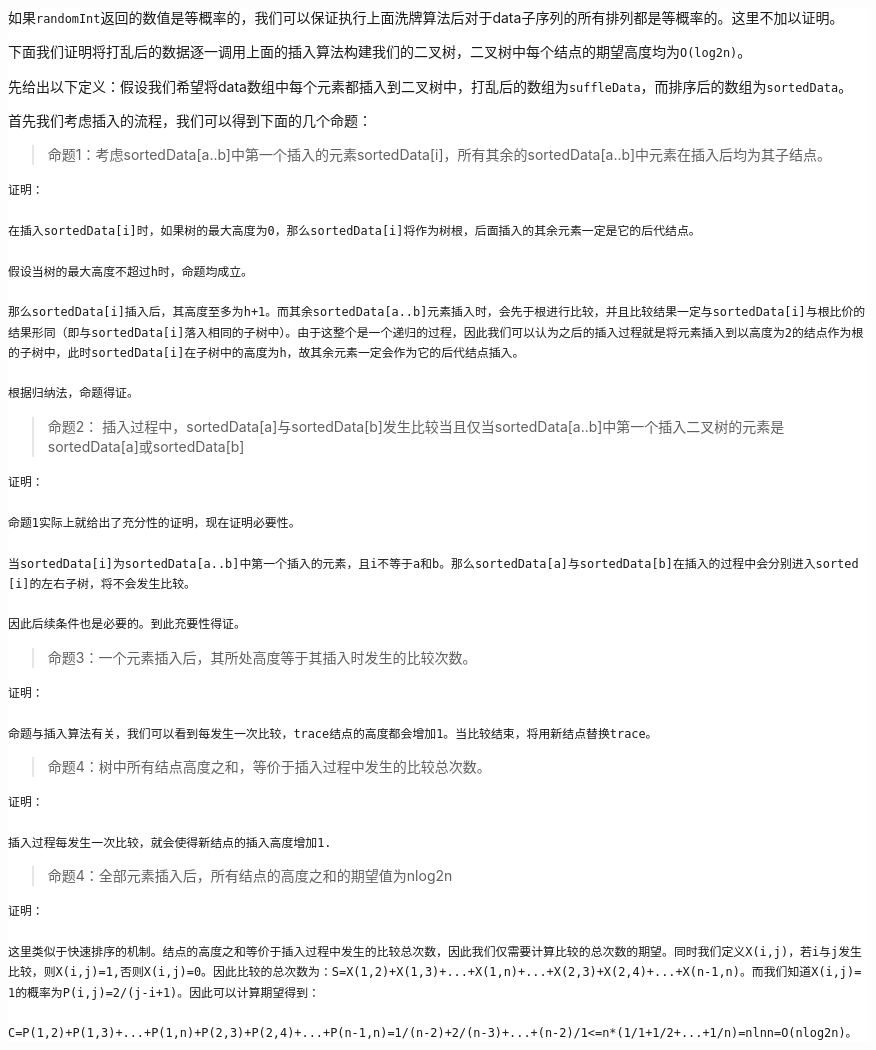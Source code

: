 如果`randomInt`返回的数值是等概率的，我们可以保证执行上面洗牌算法后对于data子序列的所有排列都是等概率的。这里不加以证明。

下面我们证明将打乱后的数据逐一调用上面的插入算法构建我们的二叉树，二叉树中每个结点的期望高度均为`O(log2n)`。

先给出以下定义：假设我们希望将data数组中每个元素都插入到二叉树中，打乱后的数组为`suffleData`，而排序后的数组为`sortedData`。

首先我们考虑插入的流程，我们可以得到下面的几个命题：

> 命题1：考虑sortedData[a..b]中第一个插入的元素sortedData[i]，所有其余的sortedData[a..b]中元素在插入后均为其子结点。

```
证明：

在插入sortedData[i]时，如果树的最大高度为0，那么sortedData[i]将作为树根，后面插入的其余元素一定是它的后代结点。

假设当树的最大高度不超过h时，命题均成立。

那么sortedData[i]插入后，其高度至多为h+1。而其余sortedData[a..b]元素插入时，会先于根进行比较，并且比较结果一定与sortedData[i]与根比价的结果形同（即与sortedData[i]落入相同的子树中）。由于这整个是一个递归的过程，因此我们可以认为之后的插入过程就是将元素插入到以高度为2的结点作为根的子树中，此时sortedData[i]在子树中的高度为h，故其余元素一定会作为它的后代结点插入。

根据归纳法，命题得证。
```

> 命题2： 插入过程中，sortedData[a]与sortedData[b]发生比较当且仅当sortedData[a..b]中第一个插入二叉树的元素是sortedData[a]或sortedData[b]

```
证明：

命题1实际上就给出了充分性的证明，现在证明必要性。

当sortedData[i]为sortedData[a..b]中第一个插入的元素，且i不等于a和b。那么sortedData[a]与sortedData[b]在插入的过程中会分别进入sorted[i]的左右子树，将不会发生比较。

因此后续条件也是必要的。到此充要性得证。
```

> 命题3：一个元素插入后，其所处高度等于其插入时发生的比较次数。

```
证明：

命题与插入算法有关，我们可以看到每发生一次比较，trace结点的高度都会增加1。当比较结束，将用新结点替换trace。
```

> 命题4：树中所有结点高度之和，等价于插入过程中发生的比较总次数。

```
证明：

插入过程每发生一次比较，就会使得新结点的插入高度增加1.
```

> 命题4：全部元素插入后，所有结点的高度之和的期望值为nlog2n

```
证明：

这里类似于快速排序的机制。结点的高度之和等价于插入过程中发生的比较总次数，因此我们仅需要计算比较的总次数的期望。同时我们定义X(i,j)，若i与j发生比较，则X(i,j)=1,否则X(i,j)=0。因此比较的总次数为：S=X(1,2)+X(1,3)+...+X(1,n)+...+X(2,3)+X(2,4)+...+X(n-1,n)。而我们知道X(i,j)=1的概率为P(i,j)=2/(j-i+1)。因此可以计算期望得到：

C=P(1,2)+P(1,3)+...+P(1,n)+P(2,3)+P(2,4)+...+P(n-1,n)=1/(n-2)+2/(n-3)+...+(n-2)/1<=n*(1/1+1/2+...+1/n)=nlnn=O(nlog2n)。
```
